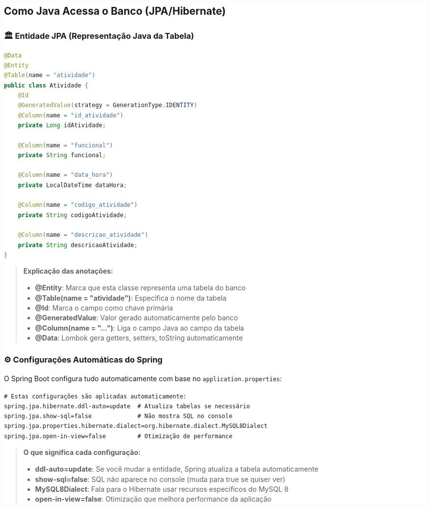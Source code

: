 ## Como Java Acessa o Banco (JPA/Hibernate)

### 🏛️ **Entidade JPA (Representação Java da Tabela)**

```java
@Data
@Entity
@Table(name = "atividade")
public class Atividade {
    @Id
    @GeneratedValue(strategy = GenerationType.IDENTITY)
    @Column(name = "id_atividade")
    private Long idAtividade;

    @Column(name = "funcional")
    private String funcional;

    @Column(name = "data_hora")
    private LocalDateTime dataHora;

    @Column(name = "codigo_atividade")
    private String codigoAtividade;

    @Column(name = "descricao_atividade")
    private String descricaoAtividade;
}
```

> **Explicação das anotações:**
>
> - **@Entity**: Marca que esta classe representa uma tabela do banco
> - **@Table(name = "atividade")**: Especifica o nome da tabela
> - **@Id**: Marca o campo como chave primária
> - **@GeneratedValue**: Valor gerado automaticamente pelo banco
> - **@Column(name = "...")**: Liga o campo Java ao campo da tabela
> - **@Data**: Lombok gera getters, setters, toString automaticamente

### ⚙️ **Configurações Automáticas do Spring**

O Spring Boot configura tudo automaticamente com base no `application.properties`:

```properties
# Estas configurações são aplicadas automaticamente:
spring.jpa.hibernate.ddl-auto=update  # Atualiza tabelas se necessário
spring.jpa.show-sql=false             # Não mostra SQL no console
spring.jpa.properties.hibernate.dialect=org.hibernate.dialect.MySQL8Dialect
spring.jpa.open-in-view=false         # Otimização de performance
```

> **O que significa cada configuração:**
>
> - **ddl-auto=update**: Se você mudar a entidade, Spring atualiza a tabela automaticamente
> - **show-sql=false**: SQL não aparece no console (muda para true se quiser ver)
> - **MySQL8Dialect**: Fala para o Hibernate usar recursos específicos do MySQL 8
> - **open-in-view=false**: Otimização que melhora performance da aplicação
